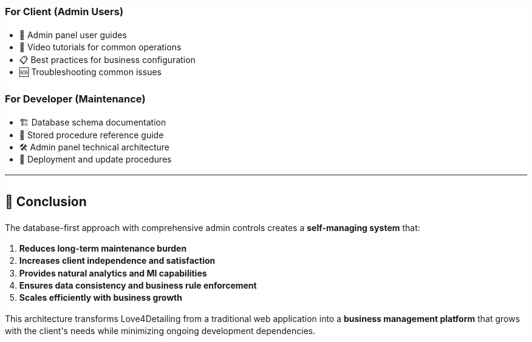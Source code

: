 ### **For Client (Admin Users)**
- 📖 Admin panel user guides
- 🎥 Video tutorials for common operations
- 📋 Best practices for business configuration
- 🆘 Troubleshooting common issues

### **For Developer (Maintenance)**
- 🏗️ Database schema documentation
- 🔧 Stored procedure reference guide
- 🛠️ Admin panel technical architecture
- 🚀 Deployment and update procedures

---

## 🎊 **Conclusion**

The database-first approach with comprehensive admin controls creates a **self-managing system** that:

1. **Reduces long-term maintenance burden**
2. **Increases client independence and satisfaction** 
3. **Provides natural analytics and MI capabilities**
4. **Ensures data consistency and business rule enforcement**
5. **Scales efficiently with business growth**

This architecture transforms Love4Detailing from a traditional web application into a **business management platform** that grows with the client's needs while minimizing ongoing development dependencies.